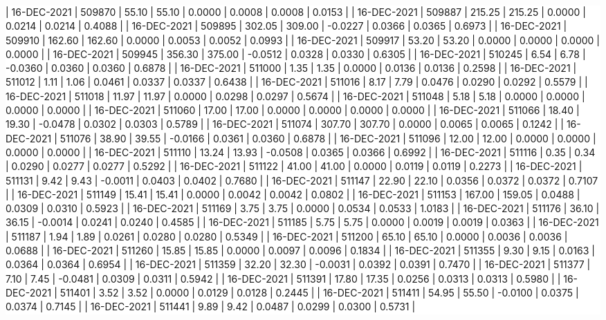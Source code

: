 | 16-DEC-2021 | 509870 | 55.10 | 55.10 | 0.0000 | 0.0008 | 0.0008 | 0.0153 |
| 16-DEC-2021 | 509887 | 215.25 | 215.25 | 0.0000 | 0.0214 | 0.0214 | 0.4088 |
| 16-DEC-2021 | 509895 | 302.05 | 309.00 | -0.0227 | 0.0366 | 0.0365 | 0.6973 |
| 16-DEC-2021 | 509910 | 162.60 | 162.60 | 0.0000 | 0.0053 | 0.0052 | 0.0993 |
| 16-DEC-2021 | 509917 | 53.20 | 53.20 | 0.0000 | 0.0000 | 0.0000 | 0.0000 |
| 16-DEC-2021 | 509945 | 356.30 | 375.00 | -0.0512 | 0.0328 | 0.0330 | 0.6305 |
| 16-DEC-2021 | 510245 | 6.54 | 6.78 | -0.0360 | 0.0360 | 0.0360 | 0.6878 |
| 16-DEC-2021 | 511000 | 1.35 | 1.35 | 0.0000 | 0.0136 | 0.0136 | 0.2598 |
| 16-DEC-2021 | 511012 | 1.11 | 1.06 | 0.0461 | 0.0337 | 0.0337 | 0.6438 |
| 16-DEC-2021 | 511016 | 8.17 | 7.79 | 0.0476 | 0.0290 | 0.0292 | 0.5579 |
| 16-DEC-2021 | 511018 | 11.97 | 11.97 | 0.0000 | 0.0298 | 0.0297 | 0.5674 |
| 16-DEC-2021 | 511048 | 5.18 | 5.18 | 0.0000 | 0.0000 | 0.0000 | 0.0000 |
| 16-DEC-2021 | 511060 | 17.00 | 17.00 | 0.0000 | 0.0000 | 0.0000 | 0.0000 |
| 16-DEC-2021 | 511066 | 18.40 | 19.30 | -0.0478 | 0.0302 | 0.0303 | 0.5789 |
| 16-DEC-2021 | 511074 | 307.70 | 307.70 | 0.0000 | 0.0065 | 0.0065 | 0.1242 |
| 16-DEC-2021 | 511076 | 38.90 | 39.55 | -0.0166 | 0.0361 | 0.0360 | 0.6878 |
| 16-DEC-2021 | 511096 | 12.00 | 12.00 | 0.0000 | 0.0000 | 0.0000 | 0.0000 |
| 16-DEC-2021 | 511110 | 13.24 | 13.93 | -0.0508 | 0.0365 | 0.0366 | 0.6992 |
| 16-DEC-2021 | 511116 | 0.35 | 0.34 | 0.0290 | 0.0277 | 0.0277 | 0.5292 |
| 16-DEC-2021 | 511122 | 41.00 | 41.00 | 0.0000 | 0.0119 | 0.0119 | 0.2273 |
| 16-DEC-2021 | 511131 | 9.42 | 9.43 | -0.0011 | 0.0403 | 0.0402 | 0.7680 |
| 16-DEC-2021 | 511147 | 22.90 | 22.10 | 0.0356 | 0.0372 | 0.0372 | 0.7107 |
| 16-DEC-2021 | 511149 | 15.41 | 15.41 | 0.0000 | 0.0042 | 0.0042 | 0.0802 |
| 16-DEC-2021 | 511153 | 167.00 | 159.05 | 0.0488 | 0.0309 | 0.0310 | 0.5923 |
| 16-DEC-2021 | 511169 | 3.75 | 3.75 | 0.0000 | 0.0534 | 0.0533 | 1.0183 |
| 16-DEC-2021 | 511176 | 36.10 | 36.15 | -0.0014 | 0.0241 | 0.0240 | 0.4585 |
| 16-DEC-2021 | 511185 | 5.75 | 5.75 | 0.0000 | 0.0019 | 0.0019 | 0.0363 |
| 16-DEC-2021 | 511187 | 1.94 | 1.89 | 0.0261 | 0.0280 | 0.0280 | 0.5349 |
| 16-DEC-2021 | 511200 | 65.10 | 65.10 | 0.0000 | 0.0036 | 0.0036 | 0.0688 |
| 16-DEC-2021 | 511260 | 15.85 | 15.85 | 0.0000 | 0.0097 | 0.0096 | 0.1834 |
| 16-DEC-2021 | 511355 | 9.30 | 9.15 | 0.0163 | 0.0364 | 0.0364 | 0.6954 |
| 16-DEC-2021 | 511359 | 32.20 | 32.30 | -0.0031 | 0.0392 | 0.0391 | 0.7470 |
| 16-DEC-2021 | 511377 | 7.10 | 7.45 | -0.0481 | 0.0309 | 0.0311 | 0.5942 |
| 16-DEC-2021 | 511391 | 17.80 | 17.35 | 0.0256 | 0.0313 | 0.0313 | 0.5980 |
| 16-DEC-2021 | 511401 | 3.52 | 3.52 | 0.0000 | 0.0129 | 0.0128 | 0.2445 |
| 16-DEC-2021 | 511411 | 54.95 | 55.50 | -0.0100 | 0.0375 | 0.0374 | 0.7145 |
| 16-DEC-2021 | 511441 | 9.89 | 9.42 | 0.0487 | 0.0299 | 0.0300 | 0.5731 |